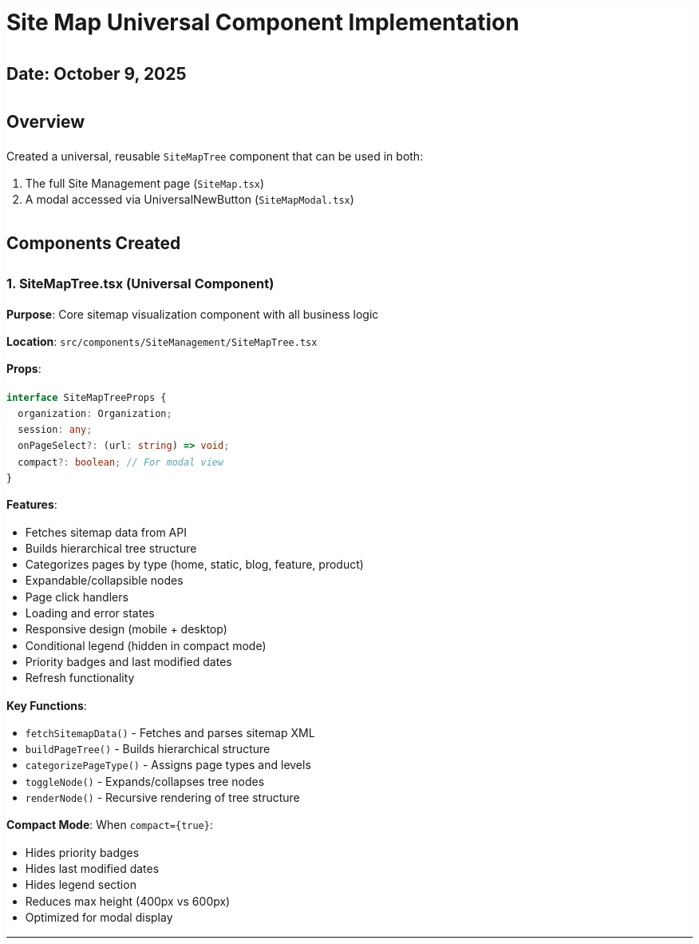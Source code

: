 # Site Map Universal Component Implementation

## Date: October 9, 2025

## Overview
Created a universal, reusable `SiteMapTree` component that can be used in both:
1. The full Site Management page (`SiteMap.tsx`)
2. A modal accessed via UniversalNewButton (`SiteMapModal.tsx`)

## Components Created

### 1. **SiteMapTree.tsx** (Universal Component)
**Purpose**: Core sitemap visualization component with all business logic

**Location**: `src/components/SiteManagement/SiteMapTree.tsx`

**Props**:
```typescript
interface SiteMapTreeProps {
  organization: Organization;
  session: any;
  onPageSelect?: (url: string) => void;
  compact?: boolean; // For modal view
}
```

**Features**:
- Fetches sitemap data from API
- Builds hierarchical tree structure
- Categorizes pages by type (home, static, blog, feature, product)
- Expandable/collapsible nodes
- Page click handlers
- Loading and error states
- Responsive design (mobile + desktop)
- Conditional legend (hidden in compact mode)
- Priority badges and last modified dates
- Refresh functionality

**Key Functions**:
- `fetchSitemapData()` - Fetches and parses sitemap XML
- `buildPageTree()` - Builds hierarchical structure
- `categorizePageType()` - Assigns page types and levels
- `toggleNode()` - Expands/collapses tree nodes
- `renderNode()` - Recursive rendering of tree structure

**Compact Mode**:
When `compact={true}`:
- Hides priority badges
- Hides last modified dates
- Hides legend section
- Reduces max height (400px vs 600px)
- Optimized for modal display

---